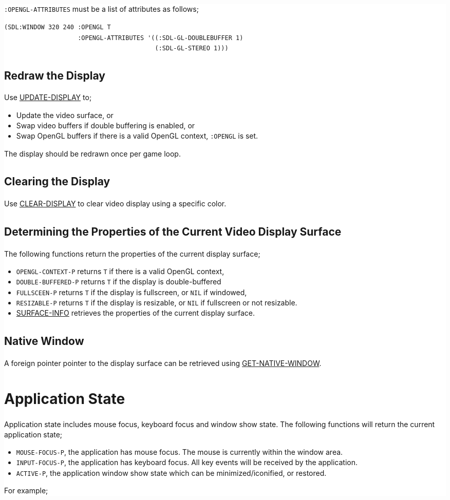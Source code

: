 `:OPENGL-ATTRIBUTES` must be a list of attributes as follows;

```
(SDL:WINDOW 320 240 :OPENGL T
                    :OPENGL-ATTRIBUTES '((:SDL-GL-DOUBLEBUFFER 1)
                                         (:SDL-GL-STEREO 1)))
```


## Redraw the Display ##

Use [UPDATE-DISPLAY](http://lispbuilder.googlecode.com/svn/trunk/documentation/lispbuilder-sdl.html#update-display) to;

  * Update the video surface, or
  * Swap video buffers if double buffering is enabled, or
  * Swap OpenGL buffers if there is a valid OpenGL context, `:OPENGL` is set.

The display should be redrawn once per game loop.

## Clearing the Display ##

Use [CLEAR-DISPLAY](http://lispbuilder.googlecode.com/svn/trunk/documentation/lispbuilder-sdl.html#clear-display) to clear video display using a specific color.

## Determining the Properties of the Current Video Display Surface ##

The following functions return the properties of the current display surface;

  * `OPENGL-CONTEXT-P` returns `T` if there is a valid OpenGL context,
  * `DOUBLE-BUFFERED-P` returns `T` if the display is double-buffered
  * `FULLSCEEN-P` returns `T` if the display is fullscreen, or `NIL` if windowed,
  * `RESIZABLE-P` returns `T` if the display is resizable, or `NIL` if fullscreen or not resizable.
  * [SURFACE-INFO](http://lispbuilder.googlecode.com/svn/trunk/documentation/lispbuilder-sdl.html#video-info) retrieves the properties of the current display surface.

## Native Window ##

A foreign pointer pointer to the display surface can be retrieved using [GET-NATIVE-WINDOW](http://lispbuilder.googlecode.com/svn/trunk/documentation/lispbuilder-sdl.html#get-native-window).

# Application State #

Application state includes mouse focus, keyboard focus and window show state. The following functions will return the current application state;

  * `MOUSE-FOCUS-P`, the application has mouse focus. The mouse is currently within the window area.
  * `INPUT-FOCUS-P`, the application has keyboard focus. All key events will be received by the application.
  * `ACTIVE-P`, the application window show state which can be minimized/iconified, or restored.

For example;
